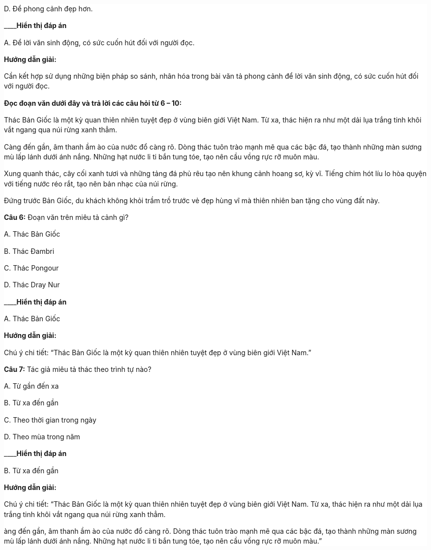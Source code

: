 D. Để phong cảnh đẹp hơn.

____**Hiển thị đáp án**

A. Để lời văn sinh động, có sức cuốn hút đối với người đọc.

**Hướng dẫn giải:**

Cần kết hợp sử dụng những biện pháp so sánh, nhân hóa trong bài văn tả phong cảnh để lời văn sinh động, có sức cuốn hút đối với người đọc.

**Đọc đoạn văn dưới đây và trả lời các câu hỏi từ 6 – 10:**

Thác Bản Giốc là một kỳ quan thiên nhiên tuyệt đẹp ở vùng biên giới Việt Nam. Từ xa, thác hiện ra như một dải lụa trắng tinh khôi vắt ngang qua núi rừng xanh thẳm.

Càng đến gần, âm thanh ầm ào của nước đổ càng rõ. Dòng thác tuôn trào mạnh mẽ qua các bậc đá, tạo thành những màn sương mù lấp lánh dưới ánh nắng. Những hạt nước li ti bắn tung tóe, tạo nên cầu vồng rực rỡ muôn màu.

Xung quanh thác, cây cối xanh tươi và những tảng đá phủ rêu tạo nên khung cảnh hoang sơ, kỳ vĩ. Tiếng chim hót líu lo hòa quyện với tiếng nước réo rắt, tạo nên bản nhạc của núi rừng.

Đứng trước Bản Giốc, du khách không khỏi trầm trồ trước vẻ đẹp hùng vĩ mà thiên nhiên ban tặng cho vùng đất này.

**Câu 6:** Đoạn văn trên miêu tả cảnh gì?

A. Thác Bản Giốc

B. Thác Đambri

C. Thác Pongour

D. Thác Dray Nur

____**Hiển thị đáp án**

A. Thác Bản Giốc

**Hướng dẫn giải:**

Chú ý chi tiết: “Thác Bản Giốc là một kỳ quan thiên nhiên tuyệt đẹp ở vùng biên giới Việt Nam.”

**Câu 7:** Tác giả miêu tả thác theo trình tự nào?

A. Từ gần đến xa

B. Từ xa đến gần

C. Theo thời gian trong ngày

D. Theo mùa trong năm

____**Hiển thị đáp án**

B. Từ xa đến gần

**Hướng dẫn giải:**

Chú ý chi tiết: “Thác Bản Giốc là một kỳ quan thiên nhiên tuyệt đẹp ở vùng biên giới Việt Nam. Từ xa, thác hiện ra như một dải lụa trắng tinh khôi vắt ngang qua núi rừng xanh thẳm.

àng đến gần, âm thanh ầm ào của nước đổ càng rõ. Dòng thác tuôn trào mạnh mẽ qua các bậc đá, tạo thành những màn sương mù lấp lánh dưới ánh nắng. Những hạt nước li ti bắn tung tóe, tạo nên cầu vồng rực rỡ muôn màu.”
